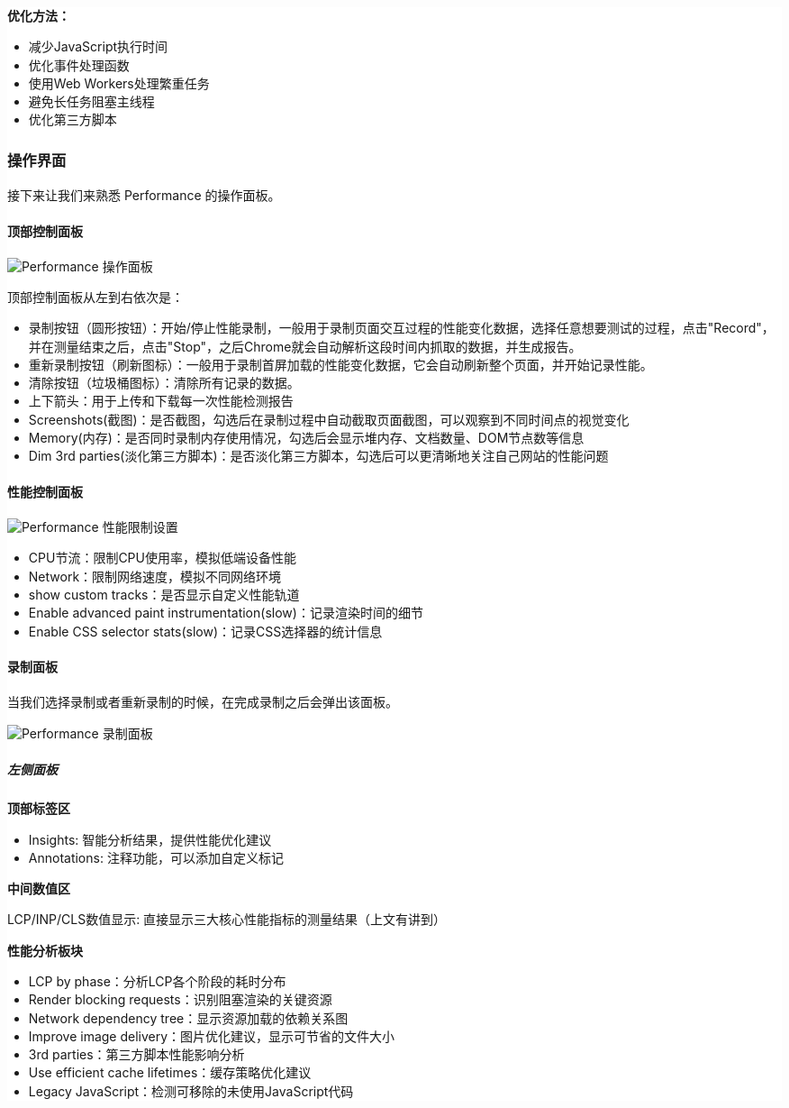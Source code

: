 **优化方法：**
- 减少JavaScript执行时间
- 优化事件处理函数
- 使用Web Workers处理繁重任务
- 避免长任务阻塞主线程
- 优化第三方脚本

### 操作界面

接下来让我们来熟悉 Performance 的操作面板。

#### 顶部控制面板

![Performance 操作面板](/public/assets/performance_2.png)

顶部控制面板从左到右依次是：

- 录制按钮（圆形按钮）：开始/停止性能录制，一般用于录制页面交互过程的性能变化数据，选择任意想要测试的过程，点击"Record"，并在测量结束之后，点击"Stop"，之后Chrome就会自动解析这段时间内抓取的数据，并生成报告。
- 重新录制按钮（刷新图标）：一般用于录制首屏加载的性能变化数据，它会自动刷新整个页面，并开始记录性能。
- 清除按钮（垃圾桶图标）：清除所有记录的数据。
- 上下箭头：用于上传和下载每一次性能检测报告
- Screenshots(截图)：是否截图，勾选后在录制过程中自动截取页面截图，可以观察到不同时间点的视觉变化
- Memory(内存)：是否同时录制内存使用情况，勾选后会显示堆内存、文档数量、DOM节点数等信息
- Dim 3rd parties(淡化第三方脚本)：是否淡化第三方脚本，勾选后可以更清晰地关注自己网站的性能问题

#### 性能控制面板

![Performance 性能限制设置](/public/assets/performance_3.png)

- CPU节流：限制CPU使用率，模拟低端设备性能
- Network：限制网络速度，模拟不同网络环境
- show custom tracks：是否显示自定义性能轨道
- Enable advanced paint instrumentation(slow)：记录渲染时间的细节
- Enable CSS selector stats(slow)：记录CSS选择器的统计信息

#### 录制面板

当我们选择录制或者重新录制的时候，在完成录制之后会弹出该面板。

![Performance 录制面板](/public/assets/performance_4.png)

##### 左侧面板

**顶部标签区**

- Insights: 智能分析结果，提供性能优化建议
- Annotations: 注释功能，可以添加自定义标记

**中间数值区**

LCP/INP/CLS数值显示: 直接显示三大核心性能指标的测量结果（上文有讲到）

**性能分析板块**

- LCP by phase：分析LCP各个阶段的耗时分布
- Render blocking requests：识别阻塞渲染的关键资源
- Network dependency tree：显示资源加载的依赖关系图
- Improve image delivery：图片优化建议，显示可节省的文件大小
- 3rd parties：第三方脚本性能影响分析
- Use efficient cache lifetimes：缓存策略优化建议
- Legacy JavaScript：检测可移除的未使用JavaScript代码
